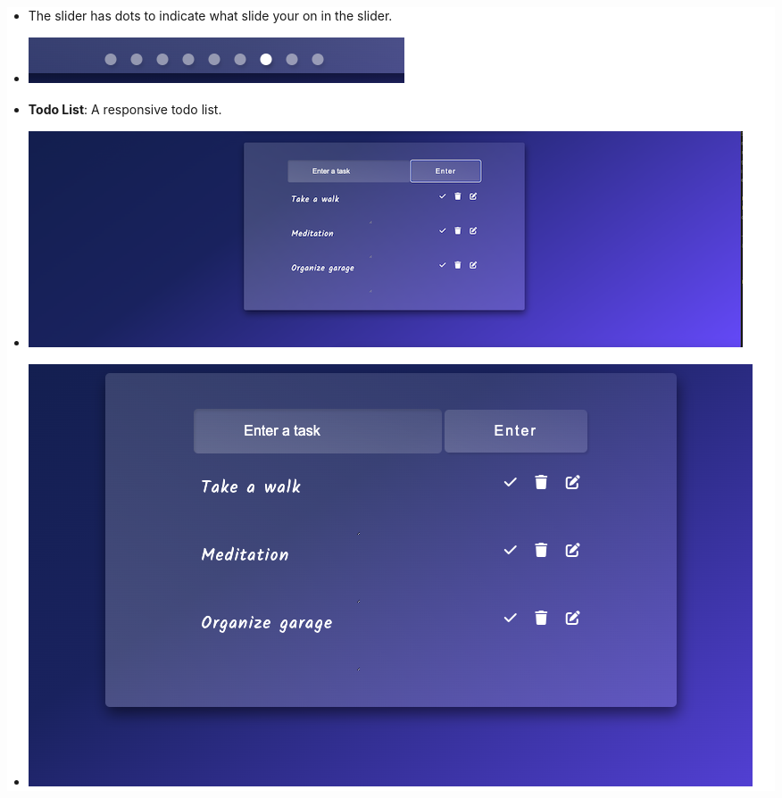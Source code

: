 - The slider has dots to indicate what slide your on in the slider.

- ![Dots](./docs/screenshots/dots-showing-slide.png)

- **Todo List**: A responsive todo list.

- ![Todo List Desktop](./docs/screenshots/todo-list-desktop.png)
- ![Todo List Tablet](./docs/screenshots/todo-list-tablet.png)